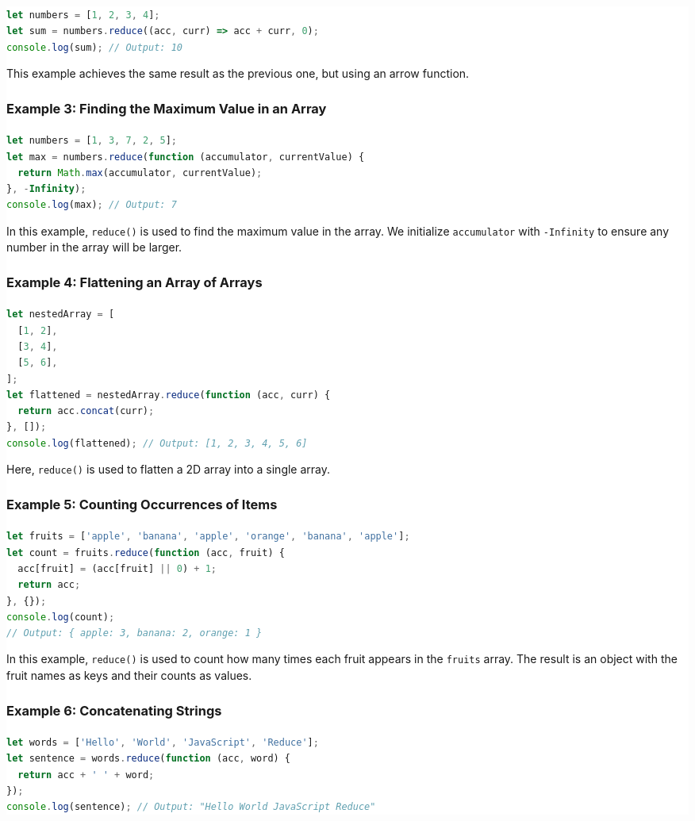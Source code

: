 ```js
let numbers = [1, 2, 3, 4];
let sum = numbers.reduce((acc, curr) => acc + curr, 0);
console.log(sum); // Output: 10
```

This example achieves the same result as the previous one, but using an arrow function.

### Example 3: Finding the Maximum Value in an Array

```js
let numbers = [1, 3, 7, 2, 5];
let max = numbers.reduce(function (accumulator, currentValue) {
  return Math.max(accumulator, currentValue);
}, -Infinity);
console.log(max); // Output: 7
```

In this example, `reduce()` is used to find the maximum value in the array. We initialize `accumulator` with `-Infinity` to ensure any number in the array will be larger.

### Example 4: Flattening an Array of Arrays

```js
let nestedArray = [
  [1, 2],
  [3, 4],
  [5, 6],
];
let flattened = nestedArray.reduce(function (acc, curr) {
  return acc.concat(curr);
}, []);
console.log(flattened); // Output: [1, 2, 3, 4, 5, 6]
```

Here, `reduce()` is used to flatten a 2D array into a single array.

### Example 5: Counting Occurrences of Items

```js
let fruits = ['apple', 'banana', 'apple', 'orange', 'banana', 'apple'];
let count = fruits.reduce(function (acc, fruit) {
  acc[fruit] = (acc[fruit] || 0) + 1;
  return acc;
}, {});
console.log(count);
// Output: { apple: 3, banana: 2, orange: 1 }
```

In this example, `reduce()` is used to count how many times each fruit appears in the `fruits` array. The result is an object with the fruit names as keys and their counts as values.

### Example 6: Concatenating Strings

```js
let words = ['Hello', 'World', 'JavaScript', 'Reduce'];
let sentence = words.reduce(function (acc, word) {
  return acc + ' ' + word;
});
console.log(sentence); // Output: "Hello World JavaScript Reduce"
```
